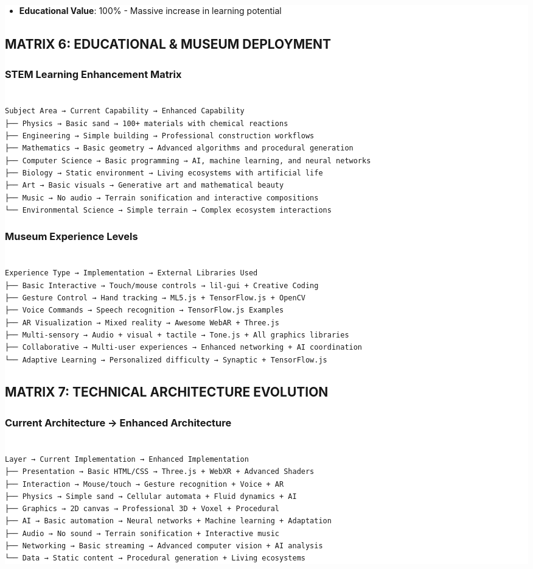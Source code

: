 - **Educational Value**: 100% - Massive increase in learning potential

## MATRIX 6: EDUCATIONAL & MUSEUM DEPLOYMENT

### STEM Learning Enhancement Matrix

```

Subject Area → Current Capability → Enhanced Capability
├── Physics → Basic sand → 100+ materials with chemical reactions
├── Engineering → Simple building → Professional construction workflows
├── Mathematics → Basic geometry → Advanced algorithms and procedural generation
├── Computer Science → Basic programming → AI, machine learning, and neural networks
├── Biology → Static environment → Living ecosystems with artificial life
├── Art → Basic visuals → Generative art and mathematical beauty
├── Music → No audio → Terrain sonification and interactive compositions
└── Environmental Science → Simple terrain → Complex ecosystem interactions

```

### Museum Experience Levels

```

Experience Type → Implementation → External Libraries Used
├── Basic Interactive → Touch/mouse controls → lil-gui + Creative Coding
├── Gesture Control → Hand tracking → ML5.js + TensorFlow.js + OpenCV
├── Voice Commands → Speech recognition → TensorFlow.js Examples
├── AR Visualization → Mixed reality → Awesome WebAR + Three.js
├── Multi-sensory → Audio + visual + tactile → Tone.js + All graphics libraries
├── Collaborative → Multi-user experiences → Enhanced networking + AI coordination
└── Adaptive Learning → Personalized difficulty → Synaptic + TensorFlow.js

```

## MATRIX 7: TECHNICAL ARCHITECTURE EVOLUTION

### Current Architecture → Enhanced Architecture

```

Layer → Current Implementation → Enhanced Implementation
├── Presentation → Basic HTML/CSS → Three.js + WebXR + Advanced Shaders
├── Interaction → Mouse/touch → Gesture recognition + Voice + AR
├── Physics → Simple sand → Cellular automata + Fluid dynamics + AI
├── Graphics → 2D canvas → Professional 3D + Voxel + Procedural
├── AI → Basic automation → Neural networks + Machine learning + Adaptation
├── Audio → No sound → Terrain sonification + Interactive music
├── Networking → Basic streaming → Advanced computer vision + AI analysis
└── Data → Static content → Procedural generation + Living ecosystems

```
